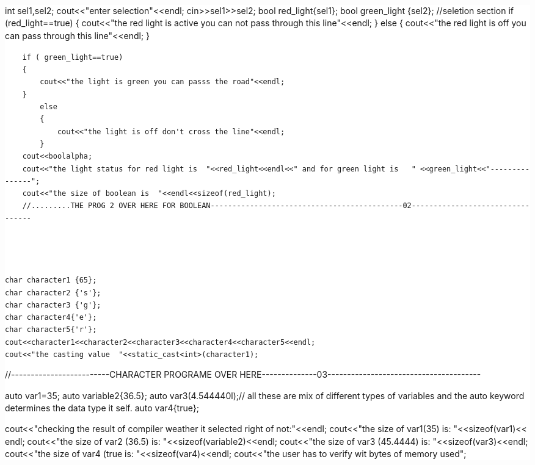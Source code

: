 
int sel1,sel2;
cout<<"enter selection"<<endl;
cin>>sel1>>sel2;
bool red_light{sel1};
bool green_light {sel2}; //seletion section
if (red_light==true)
{
     cout<<"the red light is active you can not pass through this line"<<endl;
}     else
     {
        cout<<"the red light is off you can pass through this line"<<endl;
     }

        if ( green_light==true)
        {
            cout<<"the light is green you can passs the road"<<endl;
        }
            else 
            {
                cout<<"the light is off don't cross the line"<<endl;
            }
        cout<<boolalpha;
        cout<<"the light status for red light is  "<<red_light<<endl<<" and for green light is   " <<green_light<<"---------------";
        cout<<"the size of boolean is  "<<endl<<sizeof(red_light);
        //.........THE PROG 2 OVER HERE FOR BOOLEAN--------------------------------------------02---------------------------------


  
    
    char character1 {65};
    char character2 {'s'};
    char character3 {'g'};
    char character4{'e'};
    char character5{'r'};
    cout<<character1<<character2<<character3<<character4<<character5<<endl;
    cout<<"the casting value  "<<static_cast<int>(character1);

//-------------------------CHARACTER PROGRAME OVER HERE--------------03---------------------------------------


auto var1=35;
auto variable2{36.5};
auto var3(4.544440l);// all these are mix of different types of variables and the auto keyword determines the data type it self.
auto var4{true};

cout<<"checking the result of compiler weather it selected right of not:"<<endl;
cout<<"the size of var1(35) is: "<<sizeof(var1)<< endl;
cout<<"the size of var2 (36.5) is: "<<sizeof(variable2)<<endl;
cout<<"the size of var3 (45.4444) is: "<<sizeof(var3)<<endl;
cout<<"the size of var4 (true is: "<<sizeof(var4)<<endl;
cout<<"the user has to verify wit bytes of memory used";
